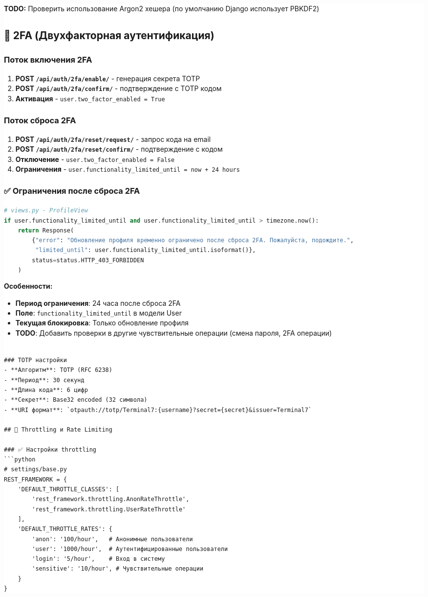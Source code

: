 **TODO:** Проверить использование Argon2 хешера (по умолчанию Django использует PBKDF2)

## 🔐 2FA (Двухфакторная аутентификация)

### Поток включения 2FA
1. **POST `/api/auth/2fa/enable/`** - генерация секрета TOTP
2. **POST `/api/auth/2fa/confirm/`** - подтверждение с TOTP кодом
3. **Активация** - `user.two_factor_enabled = True`

### Поток сброса 2FA
1. **POST `/api/auth/2fa/reset/request/`** - запрос кода на email
2. **POST `/api/auth/2fa/reset/confirm/`** - подтверждение с кодом
3. **Отключение** - `user.two_factor_enabled = False`
4. **Ограничения** - `user.functionality_limited_until = now + 24 hours`

### ✅ Ограничения после сброса 2FA
```python
# views.py - ProfileView
if user.functionality_limited_until and user.functionality_limited_until > timezone.now():
    return Response(
        {"error": "Обновление профиля временно ограничено после сброса 2FA. Пожалуйста, подождите.",
         "limited_until": user.functionality_limited_until.isoformat()},
        status=status.HTTP_403_FORBIDDEN
    )
```

**Особенности:**
- **Период ограничения**: 24 часа после сброса 2FA
- **Поле**: `functionality_limited_until` в модели User
- **Текущая блокировка**: Только обновление профиля
- **TODO**: Добавить проверки в другие чувствительные операции (смена пароля, 2FA операции)
```

### TOTP настройки
- **Алгоритм**: TOTP (RFC 6238)
- **Период**: 30 секунд
- **Длина кода**: 6 цифр
- **Секрет**: Base32 encoded (32 символа)
- **URI формат**: `otpauth://totp/Terminal7:{username}?secret={secret}&issuer=Terminal7`

## 🚦 Throttling и Rate Limiting

### ✅ Настройки throttling
```python
# settings/base.py
REST_FRAMEWORK = {
    'DEFAULT_THROTTLE_CLASSES': [
        'rest_framework.throttling.AnonRateThrottle',
        'rest_framework.throttling.UserRateThrottle'
    ],
    'DEFAULT_THROTTLE_RATES': {
        'anon': '100/hour',   # Анонимные пользователи
        'user': '1000/hour',  # Аутентифицированные пользователи
        'login': '5/hour',    # Вход в систему
        'sensitive': '10/hour', # Чувствительные операции
    }
}
```
